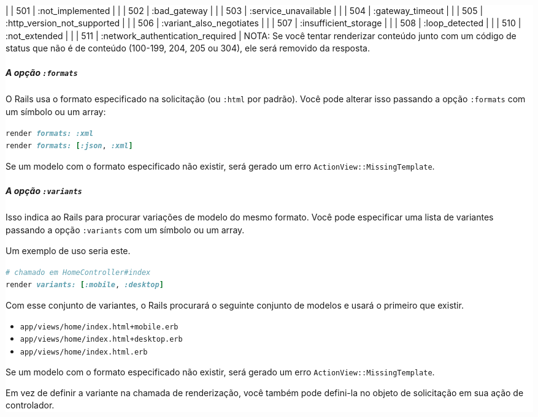 |                     | 501                   | :not_implemented                 |
|                     | 502                   | :bad_gateway                     |
|                     | 503                   | :service_unavailable             |
|                     | 504                   | :gateway_timeout                 |
|                     | 505                   | :http_version_not_supported      |
|                     | 506                   | :variant_also_negotiates         |
|                     | 507                   | :insufficient_storage            |
|                     | 508                   | :loop_detected                   |
|                     | 510                   | :not_extended                    |
|                     | 511                   | :network_authentication_required |
NOTA: Se você tentar renderizar conteúdo junto com um código de status que não é de conteúdo (100-199, 204, 205 ou 304), ele será removido da resposta.

##### A opção `:formats`

O Rails usa o formato especificado na solicitação (ou `:html` por padrão). Você pode alterar isso passando a opção `:formats` com um símbolo ou um array:

```ruby
render formats: :xml
render formats: [:json, :xml]
```

Se um modelo com o formato especificado não existir, será gerado um erro `ActionView::MissingTemplate`.

##### A opção `:variants`

Isso indica ao Rails para procurar variações de modelo do mesmo formato. Você pode especificar uma lista de variantes passando a opção `:variants` com um símbolo ou um array.

Um exemplo de uso seria este.

```ruby
# chamado em HomeController#index
render variants: [:mobile, :desktop]
```

Com esse conjunto de variantes, o Rails procurará o seguinte conjunto de modelos e usará o primeiro que existir.

- `app/views/home/index.html+mobile.erb`
- `app/views/home/index.html+desktop.erb`
- `app/views/home/index.html.erb`

Se um modelo com o formato especificado não existir, será gerado um erro `ActionView::MissingTemplate`.

Em vez de definir a variante na chamada de renderização, você também pode defini-la no objeto de solicitação em sua ação de controlador.


[controller.render]: https://api.rubyonrails.org/classes/ActionController/Rendering.html#method-i-render
[`redirect_to`]: https://api.rubyonrails.org/classes/ActionController/Redirecting.html#method-i-redirect_to
[`head`]: https://api.rubyonrails.org/classes/ActionController/Head.html#method-i-head
[`layout`]: https://api.rubyonrails.org/classes/ActionView/Layouts/ClassMethods.html#method-i-layout
[`redirect_back`]: https://api.rubyonrails.org/classes/ActionController/Redirecting.html#method-i-redirect_back
[`content_for`]: https://api.rubyonrails.org/classes/ActionView/Helpers/CaptureHelper.html#method-i-content_for
[`auto_discovery_link_tag`]: https://api.rubyonrails.org/classes/ActionView/Helpers/AssetTagHelper.html#method-i-auto_discovery_link_tag
[`javascript_include_tag`]: https://api.rubyonrails.org/classes/ActionView/Helpers/AssetTagHelper.html#method-i-javascript_include_tag
[`stylesheet_link_tag`]: https://api.rubyonrails.org/classes/ActionView/Helpers/AssetTagHelper.html#method-i-stylesheet_link_tag
[`image_tag`]: https://api.rubyonrails.org/classes/ActionView/Helpers/AssetTagHelper.html#method-i-image_tag
[`video_tag`]: https://api.rubyonrails.org/classes/ActionView/Helpers/AssetTagHelper.html#method-i-video_tag
[`audio_tag`]: https://api.rubyonrails.org/classes/ActionView/Helpers/AssetTagHelper.html#method-i-audio_tag
[view.render]: https://api.rubyonrails.org/classes/ActionView/Helpers/RenderingHelper.html#method-i-render